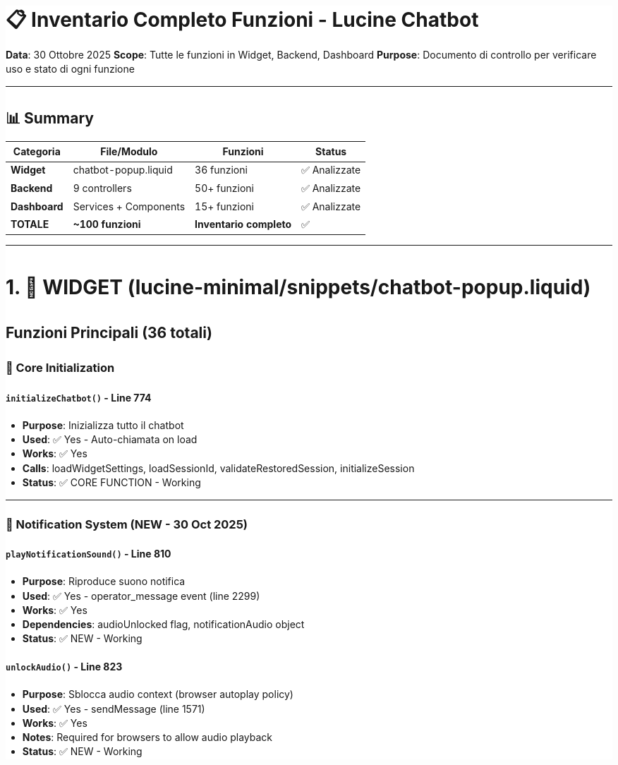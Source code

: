 # 📋 Inventario Completo Funzioni - Lucine Chatbot

**Data**: 30 Ottobre 2025
**Scope**: Tutte le funzioni in Widget, Backend, Dashboard
**Purpose**: Documento di controllo per verificare uso e stato di ogni funzione

---

## 📊 Summary

| Categoria | File/Modulo | Funzioni | Status |
|-----------|-------------|----------|--------|
| **Widget** | chatbot-popup.liquid | 36 funzioni | ✅ Analizzate |
| **Backend** | 9 controllers | 50+ funzioni | ✅ Analizzate |
| **Dashboard** | Services + Components | 15+ funzioni | ✅ Analizzate |
| **TOTALE** | **~100 funzioni** | **Inventario completo** | ✅ |

---

# 1. 📱 WIDGET (lucine-minimal/snippets/chatbot-popup.liquid)

## Funzioni Principali (36 totali)

### 🔧 Core Initialization

#### `initializeChatbot()` - Line 774
- **Purpose**: Inizializza tutto il chatbot
- **Used**: ✅ Yes - Auto-chiamata on load
- **Works**: ✅ Yes
- **Calls**: loadWidgetSettings, loadSessionId, validateRestoredSession, initializeSession
- **Status**: ✅ CORE FUNCTION - Working

---

### 🔔 Notification System (NEW - 30 Oct 2025)

#### `playNotificationSound()` - Line 810
- **Purpose**: Riproduce suono notifica
- **Used**: ✅ Yes - operator_message event (line 2299)
- **Works**: ✅ Yes
- **Dependencies**: audioUnlocked flag, notificationAudio object
- **Status**: ✅ NEW - Working

#### `unlockAudio()` - Line 823
- **Purpose**: Sblocca audio context (browser autoplay policy)
- **Used**: ✅ Yes - sendMessage (line 1571)
- **Works**: ✅ Yes
- **Notes**: Required for browsers to allow audio playback
- **Status**: ✅ NEW - Working
